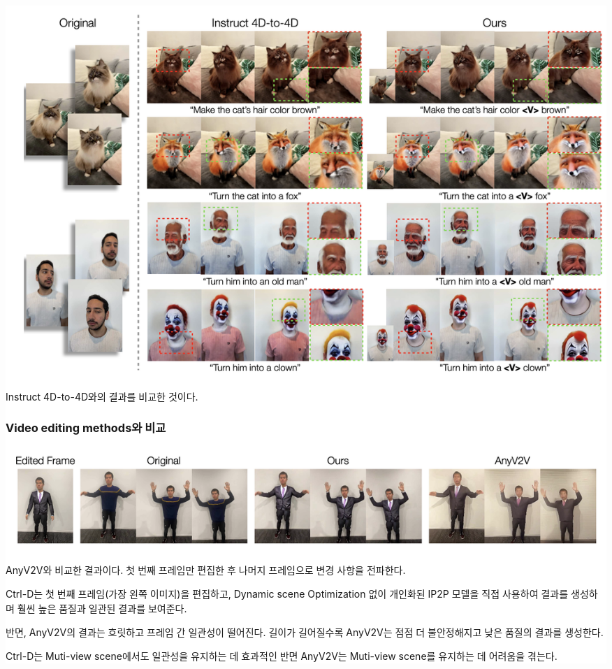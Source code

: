 ![figure4](/assets/img/2025-3-18-CtrlD/figure4-2546760.png)

Instruct 4D-to-4D와의 결과를 비교한 것이다.



### **Video editing methods와 비교**

![figure5](/assets/img/2025-3-18-CtrlD/figure5.png)

AnyV2V와 비교한 결과이다. 첫 번째 프레임만 편집한 후 나머지 프레임으로 변경 사항을 전파한다. 

Ctrl-D는 첫 번째 프레임(가장 왼쪽 이미지)을 편집하고, Dynamic scene Optimization 없이 개인화된 IP2P 모델을 직접 사용하여 결과를 생성하며 훨씬 높은 품질과 일관된 결과를 보여준다.

반면, AnyV2V의 결과는 흐릿하고 프레임 간 일관성이 떨어진다. 길이가 길어질수록 AnyV2V는 점점 더 불안정해지고 낮은 품질의 결과를 생성한다. 

Ctrl-D는 Muti-view scene에서도 일관성을 유지하는 데 효과적인 반면 AnyV2V는 Muti-view scene를 유지하는 데 어려움을 겪는다.

